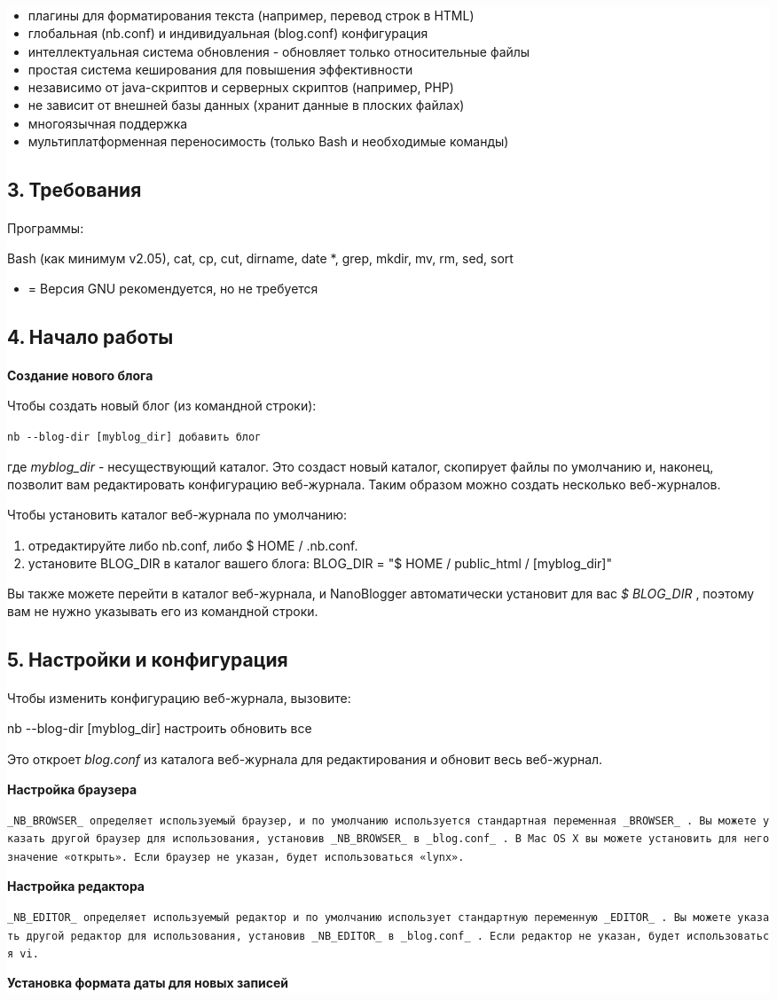 * плагины для форматирования текста (например, перевод строк в HTML)
* глобальная (nb.conf) и индивидуальная (blog.conf) конфигурация
* интеллектуальная система обновления - обновляет только относительные файлы
* простая система кеширования для повышения эффективности
* независимо от java-скриптов и серверных скриптов (например, PHP)
* не зависит от внешней базы данных (хранит данные в плоских файлах)
* многоязычная поддержка
* мультиплатформенная переносимость (только Bash и необходимые команды)

## 3. Требования

Программы: 

Bash (как минимум v2.05), cat, cp, cut, dirname, date *, grep, mkdir, mv, rm, sed, sort

* = Версия GNU рекомендуется, но не требуется

## 4. Начало работы

**Создание нового блога**

Чтобы создать новый блог (из командной строки):
```
nb --blog-dir [myblog_dir] добавить блог
``` 


где _myblog_dir_ - несуществующий каталог. Это создаст новый каталог, скопирует файлы по умолчанию и, наконец, позволит вам редактировать конфигурацию веб-журнала. Таким образом можно создать несколько веб-журналов. 

Чтобы установить каталог веб-журнала по умолчанию:

1. отредактируйте либо nb.conf, либо $ HOME / .nb.conf.
2. установите BLOG_DIR в каталог вашего блога:
BLOG_DIR = "$ HOME / public_html / [myblog_dir]"



Вы также можете перейти в каталог веб-журнала, и NanoBlogger автоматически установит для вас _$ BLOG_DIR_ , поэтому вам не нужно указывать его из командной строки.

## 5. Настройки и конфигурация

Чтобы изменить конфигурацию веб-журнала, вызовите: 

nb --blog-dir [myblog_dir] настроить обновить все



Это откроет _blog.conf_ из каталога веб-журнала для редактирования и обновит весь веб-журнал. 

**Настройка браузера**
```
_NB_BROWSER_ определяет используемый браузер, и по умолчанию используется стандартная переменная _BROWSER_ . Вы можете указать другой браузер для использования, установив _NB_BROWSER_ в _blog.conf_ . В Mac OS X вы можете установить для него значение «открыть». Если браузер не указан, будет использоваться «lynx».
```
**Настройка редактора**
```
_NB_EDITOR_ определяет используемый редактор и по умолчанию использует стандартную переменную _EDITOR_ . Вы можете указать другой редактор для использования, установив _NB_EDITOR_ в _blog.conf_ . Если редактор не указан, будет использоваться vi.
```
**Установка формата даты для новых записей**
```
```